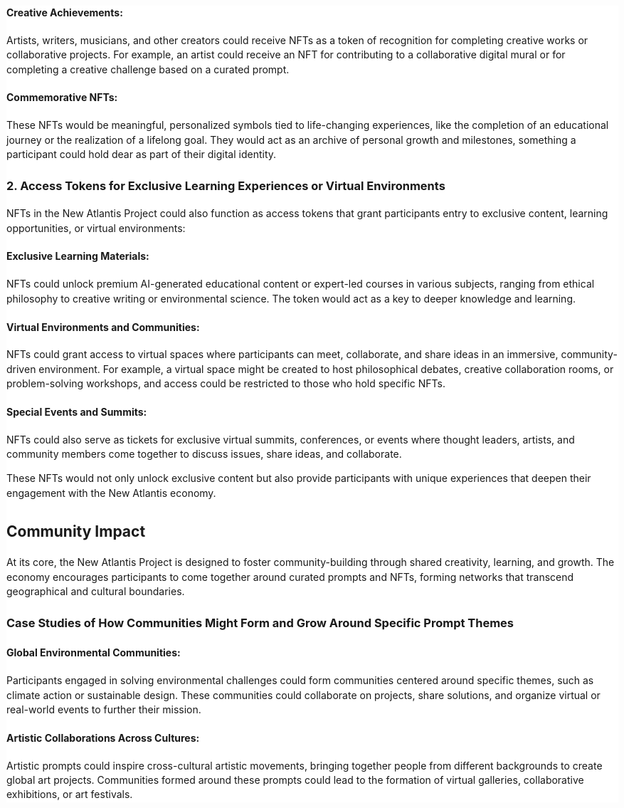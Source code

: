 #### Creative Achievements:
Artists, writers, musicians, and other creators could receive NFTs as a token of recognition for completing creative works or collaborative projects. For example, an artist could receive an NFT for contributing to a collaborative digital mural or for completing a creative challenge based on a curated prompt.

#### Commemorative NFTs:
These NFTs would be meaningful, personalized symbols tied to life-changing experiences, like the completion of an educational journey or the realization of a lifelong goal. They would act as an archive of personal growth and milestones, something a participant could hold dear as part of their digital identity.

### 2. Access Tokens for Exclusive Learning Experiences or Virtual Environments

NFTs in the New Atlantis Project could also function as access tokens that grant participants entry to exclusive content, learning opportunities, or virtual environments:

#### Exclusive Learning Materials:
NFTs could unlock premium AI-generated educational content or expert-led courses in various subjects, ranging from ethical philosophy to creative writing or environmental science. The token would act as a key to deeper knowledge and learning.

#### Virtual Environments and Communities:
NFTs could grant access to virtual spaces where participants can meet, collaborate, and share ideas in an immersive, community-driven environment. For example, a virtual space might be created to host philosophical debates, creative collaboration rooms, or problem-solving workshops, and access could be restricted to those who hold specific NFTs.

#### Special Events and Summits:
NFTs could also serve as tickets for exclusive virtual summits, conferences, or events where thought leaders, artists, and community members come together to discuss issues, share ideas, and collaborate.

These NFTs would not only unlock exclusive content but also provide participants with unique experiences that deepen their engagement with the New Atlantis economy.

## Community Impact

At its core, the New Atlantis Project is designed to foster community-building through shared creativity, learning, and growth. The economy encourages participants to come together around curated prompts and NFTs, forming networks that transcend geographical and cultural boundaries.

### Case Studies of How Communities Might Form and Grow Around Specific Prompt Themes

#### Global Environmental Communities:
Participants engaged in solving environmental challenges could form communities centered around specific themes, such as climate action or sustainable design. These communities could collaborate on projects, share solutions, and organize virtual or real-world events to further their mission.

#### Artistic Collaborations Across Cultures:
Artistic prompts could inspire cross-cultural artistic movements, bringing together people from different backgrounds to create global art projects. Communities formed around these prompts could lead to the formation of virtual galleries, collaborative exhibitions, or art festivals.

